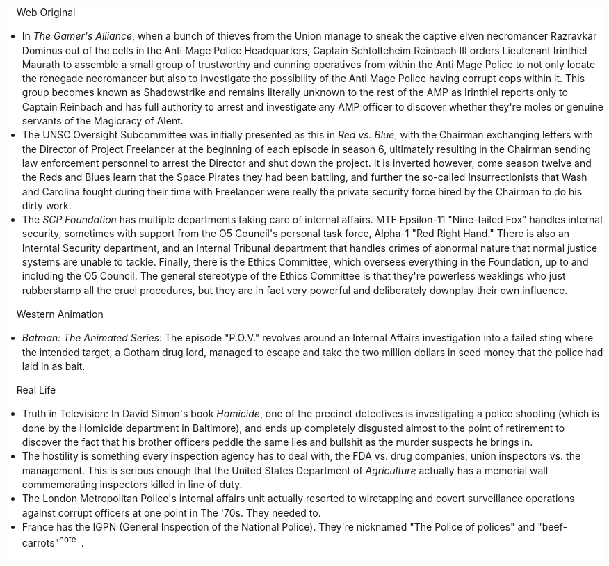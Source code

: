     Web Original 

-   In _The Gamer's Alliance_, when a bunch of thieves from the Union manage to sneak the captive elven necromancer Razravkar Dominus out of the cells in the Anti Mage Police Headquarters, Captain Schtolteheim Reinbach III orders Lieutenant Irinthiel Maurath to assemble a small group of trustworthy and cunning operatives from within the Anti Mage Police to not only locate the renegade necromancer but also to investigate the possibility of the Anti Mage Police having corrupt cops within it. This group becomes known as Shadowstrike and remains literally unknown to the rest of the AMP as Irinthiel reports only to Captain Reinbach and has full authority to arrest and investigate any AMP officer to discover whether they're moles or genuine servants of the Magicracy of Alent.
-   The UNSC Oversight Subcommittee was initially presented as this in _Red vs. Blue_, with the Chairman exchanging letters with the Director of Project Freelancer at the beginning of each episode in season 6, ultimately resulting in the Chairman sending law enforcement personnel to arrest the Director and shut down the project. It is inverted however, come season twelve and the Reds and Blues learn that the Space Pirates they had been battling, and further the so-called Insurrectionists that Wash and Carolina fought during their time with Freelancer were really the private security force hired by the Chairman to do his dirty work.
-   The _SCP Foundation_ has multiple departments taking care of internal affairs. MTF Epsilon-11 "Nine-tailed Fox" handles internal security, sometimes with support from the O5 Council's personal task force, Alpha-1 "Red Right Hand." There is also an Interntal Security department, and an Internal Tribunal department that handles crimes of abnormal nature that normal justice systems are unable to tackle. Finally, there is the Ethics Committee, which oversees everything in the Foundation, up to and including the O5 Council. The general stereotype of the Ethics Committee is that they're powerless weaklings who just rubberstamp all the cruel procedures, but they are in fact very powerful and deliberately downplay their own influence.

    Western Animation 

-   _Batman: The Animated Series_: The episode "P.O.V." revolves around an Internal Affairs investigation into a failed sting where the intended target, a Gotham drug lord, managed to escape and take the two million dollars in seed money that the police had laid in as bait.

    Real Life 

-   Truth in Television: In David Simon's book _Homicide_, one of the precinct detectives is investigating a police shooting (which is done by the Homicide department in Baltimore), and ends up completely disgusted almost to the point of retirement to discover the fact that his brother officers peddle the same lies and bullshit as the murder suspects he brings in.
-   The hostility is something every inspection agency has to deal with, the FDA vs. drug companies, union inspectors vs. the management. This is serious enough that the United States Department of _Agriculture_ actually has a memorial wall commemorating inspectors killed in line of duty.
-   The London Metropolitan Police's internal affairs unit actually resorted to wiretapping and covert surveillance operations against corrupt officers at one point in The '70s. They needed to.
-   France has the IGPN (General Inspection of the National Police). They're nicknamed "The Police of polices" and "beef-carrots"<sup>note&nbsp;</sup> .

___